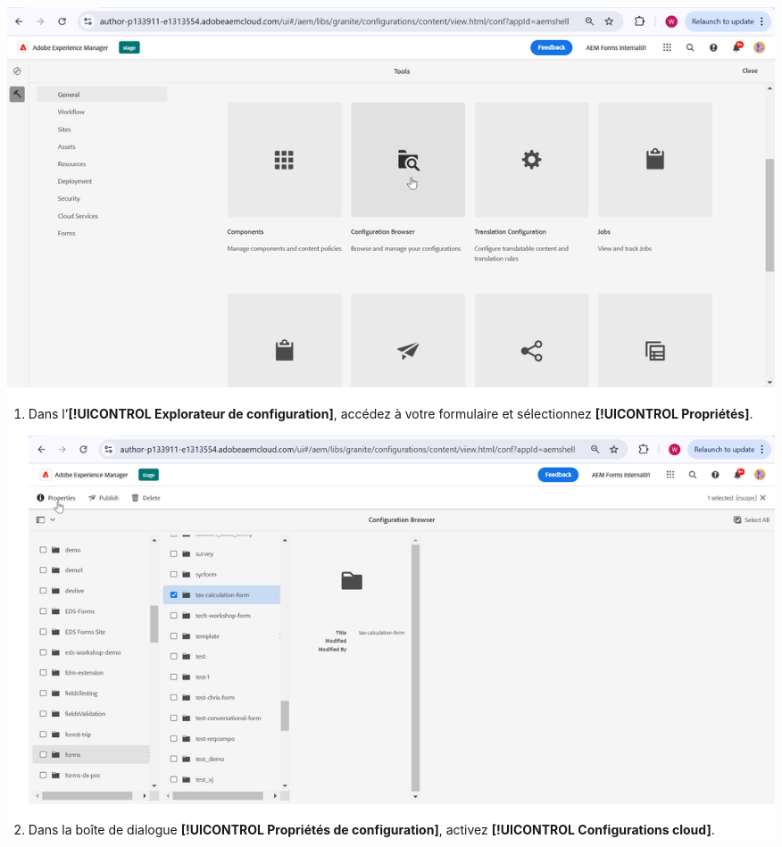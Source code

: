   ![Conteneur de configurations cloud](/help/edge/docs/forms/universal-editor/assets/recaptcha-general-configuration.png)

1. Dans l’**[!UICONTROL Explorateur de configuration]**, accédez à votre formulaire et sélectionnez **[!UICONTROL Propriétés]**.

   ![Propriétés de configuration cloud](/help/edge/docs/forms/universal-editor/assets/general-configuration-properties.png)

1. Dans la boîte de dialogue **[!UICONTROL Propriétés de configuration]**, activez **[!UICONTROL Configurations cloud]**.

